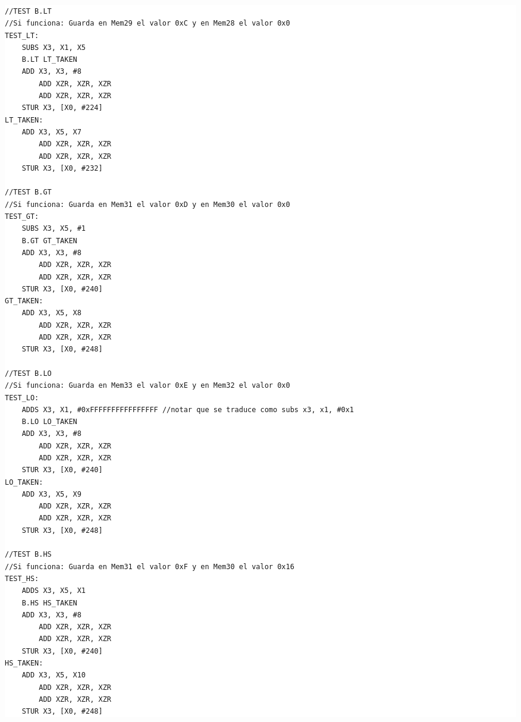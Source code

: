 	//TEST B.LT
	//Si funciona: Guarda en Mem29 el valor 0xC y en Mem28 el valor 0x0
	TEST_LT:
		SUBS X3, X1, X5
		B.LT LT_TAKEN
		ADD X3, X3, #8
			ADD XZR, XZR, XZR
			ADD XZR, XZR, XZR
		STUR X3, [X0, #224] 
	LT_TAKEN:
		ADD X3, X5, X7
			ADD XZR, XZR, XZR
			ADD XZR, XZR, XZR
		STUR X3, [X0, #232]
	
	//TEST B.GT
	//Si funciona: Guarda en Mem31 el valor 0xD y en Mem30 el valor 0x0
	TEST_GT:
		SUBS X3, X5, #1
		B.GT GT_TAKEN
		ADD X3, X3, #8
			ADD XZR, XZR, XZR
			ADD XZR, XZR, XZR
		STUR X3, [X0, #240] 
	GT_TAKEN:
		ADD X3, X5, X8
			ADD XZR, XZR, XZR
			ADD XZR, XZR, XZR
		STUR X3, [X0, #248] 
	
	//TEST B.LO
	//Si funciona: Guarda en Mem33 el valor 0xE y en Mem32 el valor 0x0
	TEST_LO:
		ADDS X3, X1, #0xFFFFFFFFFFFFFFFF //notar que se traduce como subs x3, x1, #0x1
		B.LO LO_TAKEN
		ADD X3, X3, #8
			ADD XZR, XZR, XZR
			ADD XZR, XZR, XZR
		STUR X3, [X0, #240] 
	LO_TAKEN:
		ADD X3, X5, X9
			ADD XZR, XZR, XZR
			ADD XZR, XZR, XZR
		STUR X3, [X0, #248]
	
	//TEST B.HS
	//Si funciona: Guarda en Mem31 el valor 0xF y en Mem30 el valor 0x16
	TEST_HS:
		ADDS X3, X5, X1
		B.HS HS_TAKEN
		ADD X3, X3, #8
			ADD XZR, XZR, XZR
			ADD XZR, XZR, XZR
		STUR X3, [X0, #240] 
	HS_TAKEN:
		ADD X3, X5, X10
			ADD XZR, XZR, XZR
			ADD XZR, XZR, XZR
		STUR X3, [X0, #248]
